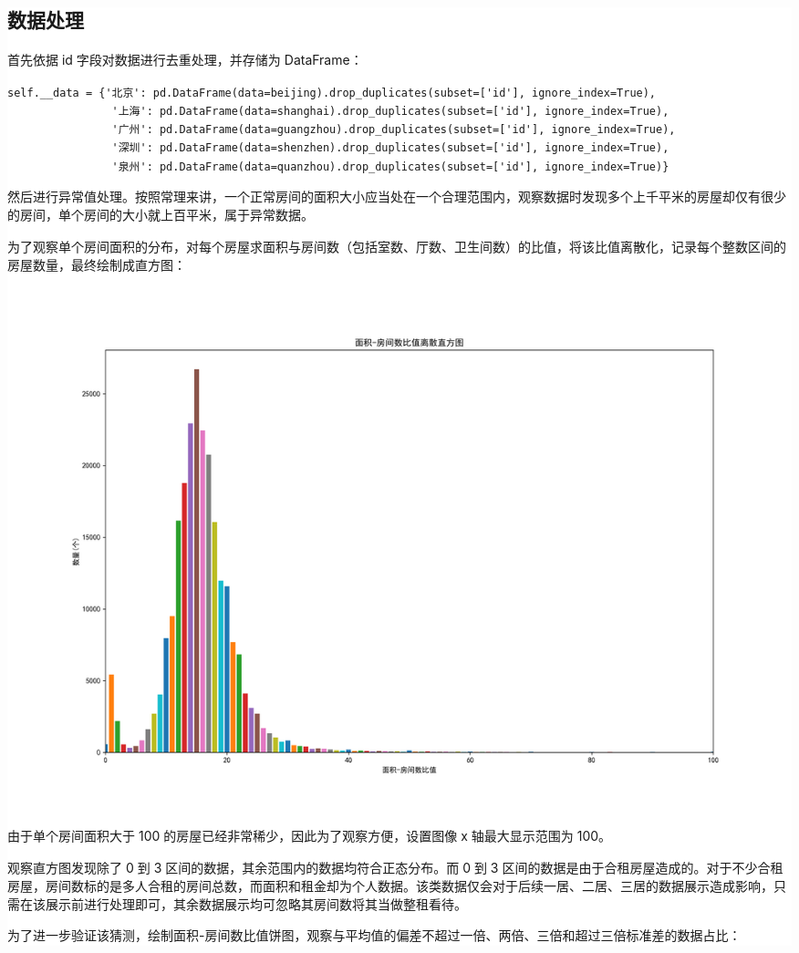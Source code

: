 ## 数据处理

首先依据 id 字段对数据进行去重处理，并存储为 DataFrame：

    self.__data = {'北京': pd.DataFrame(data=beijing).drop_duplicates(subset=['id'], ignore_index=True),
                    '上海': pd.DataFrame(data=shanghai).drop_duplicates(subset=['id'], ignore_index=True),
                    '广州': pd.DataFrame(data=guangzhou).drop_duplicates(subset=['id'], ignore_index=True),
                    '深圳': pd.DataFrame(data=shenzhen).drop_duplicates(subset=['id'], ignore_index=True),
                    '泉州': pd.DataFrame(data=quanzhou).drop_duplicates(subset=['id'], ignore_index=True)}


然后进行异常值处理。按照常理来讲，一个正常房间的面积大小应当处在一个合理范围内，观察数据时发现多个上千平米的房屋却仅有很少的房间，单个房间的大小就上百平米，属于异常数据。

为了观察单个房间面积的分布，对每个房屋求面积与房间数（包括室数、厅数、卫生间数）的比值，将该比值离散化，记录每个整数区间的房屋数量，最终绘制成直方图：

![面积 - 房间数比值离散直方图](img/%E9%9D%A2%E7%A7%AF%20-%20%E6%88%BF%E9%97%B4%E6%95%B0%E6%AF%94%E5%80%BC%E7%A6%BB%E6%95%A3%E7%9B%B4%E6%96%B9%E5%9B%BE.png)

由于单个房间面积大于 100 的房屋已经非常稀少，因此为了观察方便，设置图像 x 轴最大显示范围为 100。

观察直方图发现除了 0 到 3 区间的数据，其余范围内的数据均符合正态分布。而 0 到 3 区间的数据是由于合租房屋造成的。对于不少合租房屋，房间数标的是多人合租的房间总数，而面积和租金却为个人数据。该类数据仅会对于后续一居、二居、三居的数据展示造成影响，只需在该展示前进行处理即可，其余数据展示均可忽略其房间数将其当做整租看待。

为了进一步验证该猜测，绘制面积-房间数比值饼图，观察与平均值的偏差不超过一倍、两倍、三倍和超过三倍标准差的数据占比：
